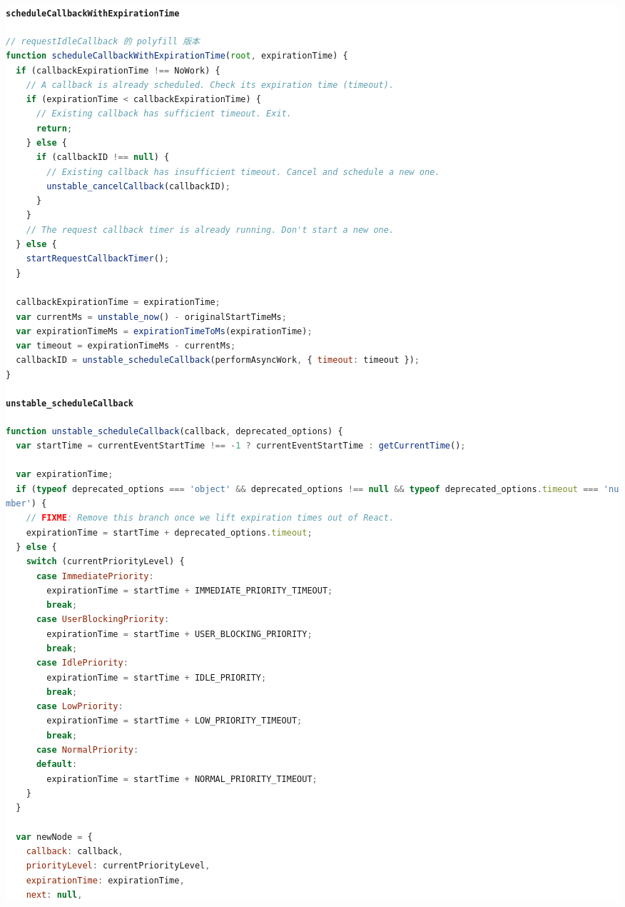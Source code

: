#### `scheduleCallbackWithExpirationTime`

```js
// requestIdleCallback 的 polyfill 版本
function scheduleCallbackWithExpirationTime(root, expirationTime) {
  if (callbackExpirationTime !== NoWork) {
    // A callback is already scheduled. Check its expiration time (timeout).
    if (expirationTime < callbackExpirationTime) {
      // Existing callback has sufficient timeout. Exit.
      return;
    } else {
      if (callbackID !== null) {
        // Existing callback has insufficient timeout. Cancel and schedule a new one.
        unstable_cancelCallback(callbackID);
      }
    }
    // The request callback timer is already running. Don't start a new one.
  } else {
    startRequestCallbackTimer();
  }

  callbackExpirationTime = expirationTime;
  var currentMs = unstable_now() - originalStartTimeMs;
  var expirationTimeMs = expirationTimeToMs(expirationTime);
  var timeout = expirationTimeMs - currentMs;
  callbackID = unstable_scheduleCallback(performAsyncWork, { timeout: timeout });
}
```

#### `unstable_scheduleCallback`

```js
function unstable_scheduleCallback(callback, deprecated_options) {
  var startTime = currentEventStartTime !== -1 ? currentEventStartTime : getCurrentTime();

  var expirationTime;
  if (typeof deprecated_options === 'object' && deprecated_options !== null && typeof deprecated_options.timeout === 'number') {
    // FIXME: Remove this branch once we lift expiration times out of React.
    expirationTime = startTime + deprecated_options.timeout;
  } else {
    switch (currentPriorityLevel) {
      case ImmediatePriority:
        expirationTime = startTime + IMMEDIATE_PRIORITY_TIMEOUT;
        break;
      case UserBlockingPriority:
        expirationTime = startTime + USER_BLOCKING_PRIORITY;
        break;
      case IdlePriority:
        expirationTime = startTime + IDLE_PRIORITY;
        break;
      case LowPriority:
        expirationTime = startTime + LOW_PRIORITY_TIMEOUT;
        break;
      case NormalPriority:
      default:
        expirationTime = startTime + NORMAL_PRIORITY_TIMEOUT;
    }
  }

  var newNode = {
    callback: callback,
    priorityLevel: currentPriorityLevel,
    expirationTime: expirationTime,
    next: null,
```